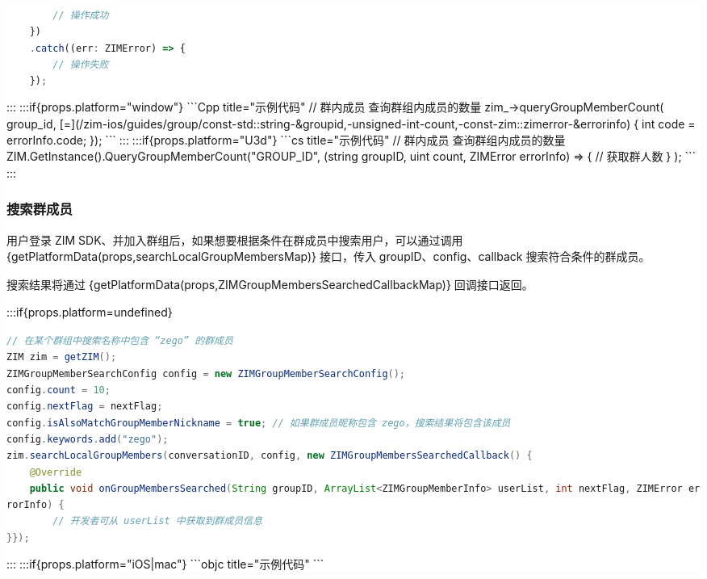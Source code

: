 ```typescript title="示例代码"
        // 操作成功
    })
    .catch((err: ZIMError) => {
        // 操作失败
    });
```
</CodeGroup>
:::
:::if{props.platform="window"}
<CodeGroup>
```Cpp title="示例代码"
// 群内成员 查询群组内成员的数量
zim_->queryGroupMemberCount(
        group_id, [=](/zim-ios/guides/group/const-std::string-&groupid,-unsigned-int-count,-const-zim::zimerror-&errorinfo) {
                int code = errorInfo.code;
    });
```

</CodeGroup>
:::
:::if{props.platform="U3d"}
<CodeGroup>
```cs title="示例代码"
// 群内成员 查询群组内成员的数量
ZIM.GetInstance().QueryGroupMemberCount("GROUP_ID", (string groupID, uint count, ZIMError errorInfo) =>
    {
        // 获取群人数
    }
);
```
</CodeGroup>
:::

### 搜索群成员

用户登录 ZIM SDK、并加入群组后，如果想要根据条件在群成员中搜索用户，可以通过调用 {getPlatformData(props,searchLocalGroupMembersMap)} 接口，传入 groupID、config、callback 搜索符合条件的群成员。

搜索结果将通过 {getPlatformData(props,ZIMGroupMembersSearchedCallbackMap)} 回调接口返回。




:::if{props.platform=undefined}
<CodeGroup>
```java title="示例代码"
// 在某个群组中搜索名称中包含 “zego” 的群成员
ZIM zim = getZIM();
ZIMGroupMemberSearchConfig config = new ZIMGroupMemberSearchConfig();
config.count = 10;
config.nextFlag = nextFlag;
config.isAlsoMatchGroupMemberNickname = true; // 如果群成员昵称包含 zego，搜索结果将包含该成员
config.keywords.add("zego");
zim.searchLocalGroupMembers(conversationID, config, new ZIMGroupMembersSearchedCallback() {
    @Override
    public void onGroupMembersSearched(String groupID, ArrayList<ZIMGroupMemberInfo> userList, int nextFlag, ZIMError errorInfo) {
        // 开发者可从 userList 中获取到群成员信息
}});
```
</CodeGroup>
:::
:::if{props.platform="iOS|mac"}
<CodeGroup>
```objc title="示例代码"
```